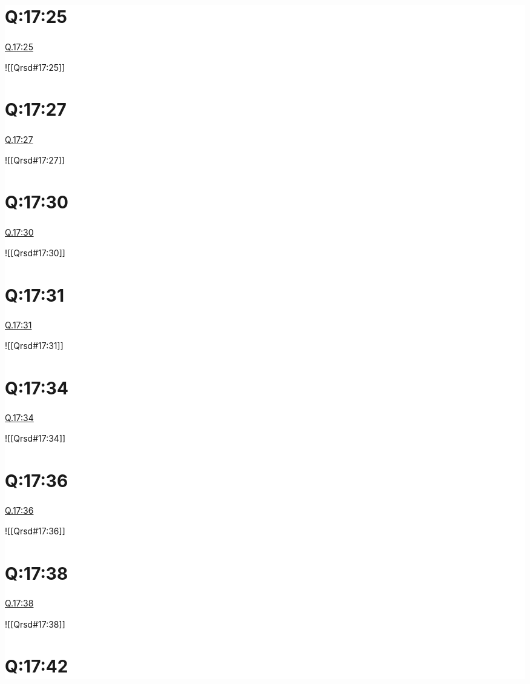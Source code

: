 # Q:17:25

[Q.17:25](https://quran.com/17:25/tafsirs/ar-tafsir-al-tabari)

![[Qrsd#17:25]]

# Q:17:27

[Q.17:27](https://quran.com/17:27/tafsirs/ar-tafsir-al-tabari)

![[Qrsd#17:27]]

# Q:17:30

[Q.17:30](https://quran.com/17:30/tafsirs/ar-tafsir-al-tabari)

![[Qrsd#17:30]]

# Q:17:31

[Q.17:31](https://quran.com/17:31/tafsirs/ar-tafsir-al-tabari)

![[Qrsd#17:31]]

# Q:17:34

[Q.17:34](https://quran.com/17:34/tafsirs/ar-tafsir-al-tabari)

![[Qrsd#17:34]]

# Q:17:36

[Q.17:36](https://quran.com/17:36/tafsirs/ar-tafsir-al-tabari)

![[Qrsd#17:36]]

# Q:17:38

[Q.17:38](https://quran.com/17:38/tafsirs/ar-tafsir-al-tabari)

![[Qrsd#17:38]]

# Q:17:42
